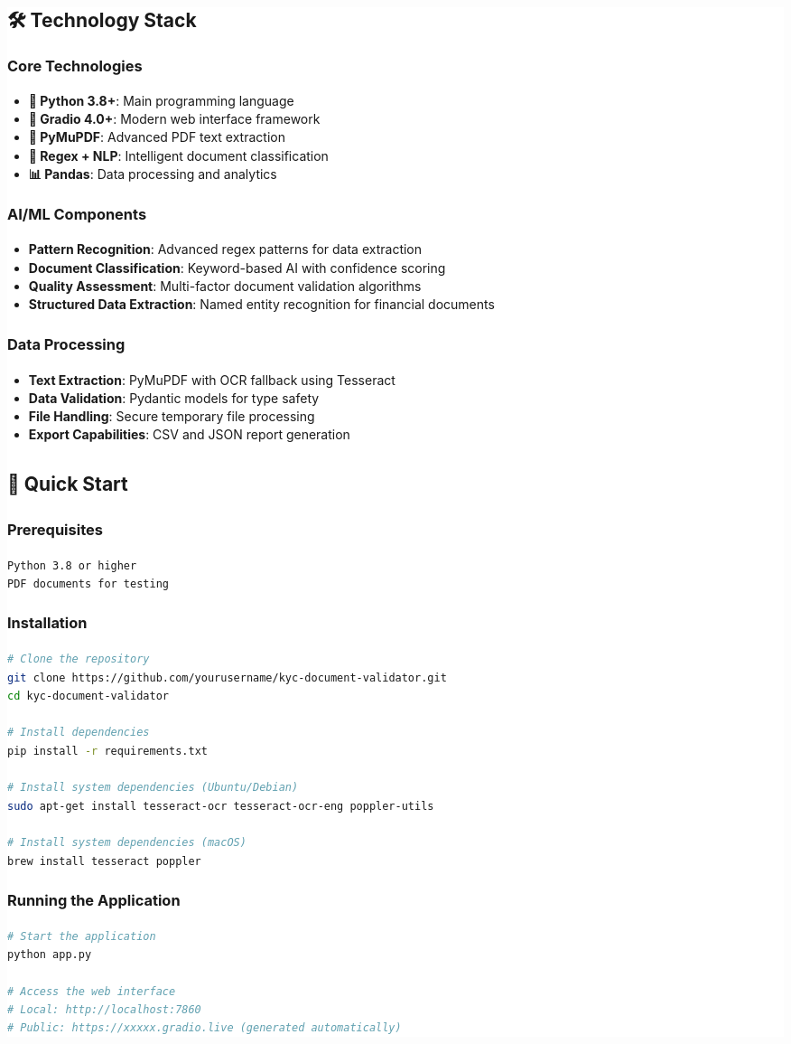 ## 🛠️ Technology Stack

### Core Technologies
- **🐍 Python 3.8+**: Main programming language
- **🎨 Gradio 4.0+**: Modern web interface framework
- **📄 PyMuPDF**: Advanced PDF text extraction
- **🧠 Regex + NLP**: Intelligent document classification
- **📊 Pandas**: Data processing and analytics

### AI/ML Components
- **Pattern Recognition**: Advanced regex patterns for data extraction
- **Document Classification**: Keyword-based AI with confidence scoring
- **Quality Assessment**: Multi-factor document validation algorithms
- **Structured Data Extraction**: Named entity recognition for financial documents

### Data Processing
- **Text Extraction**: PyMuPDF with OCR fallback using Tesseract
- **Data Validation**: Pydantic models for type safety
- **File Handling**: Secure temporary file processing
- **Export Capabilities**: CSV and JSON report generation

## 🚀 Quick Start

### Prerequisites
```bash
Python 3.8 or higher
PDF documents for testing
```

### Installation
```bash
# Clone the repository
git clone https://github.com/yourusername/kyc-document-validator.git
cd kyc-document-validator

# Install dependencies
pip install -r requirements.txt

# Install system dependencies (Ubuntu/Debian)
sudo apt-get install tesseract-ocr tesseract-ocr-eng poppler-utils

# Install system dependencies (macOS)
brew install tesseract poppler
```

### Running the Application
```bash
# Start the application
python app.py

# Access the web interface
# Local: http://localhost:7860
# Public: https://xxxxx.gradio.live (generated automatically)
```
